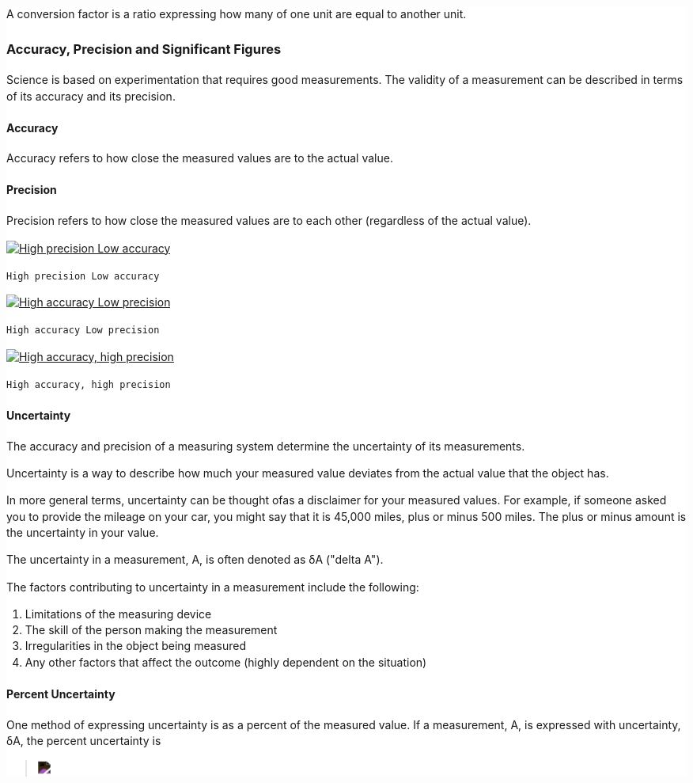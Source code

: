 A conversion factor is a ratio expressing how many of one unit are equal to another unit.

### Accuracy, Precision and Significant Figures
Science is based on experimentation that requires good measurements. The validity of a measurement can be described in terms
of its accuracy and its precision. 

#### Accuracy
Accuracy refers to how close the measured values are to the actual value.


#### Precision
Precision refers to how close the measured values are to each other (regardless of the actual value).

[![High precision Low accuracy](https://upload.wikimedia.org/wikipedia/commons/thumb/3/3a/High_precision_Low_accuracy.svg/256px-High_precision_Low_accuracy.svg.png)](https://commons.wikimedia.org/wiki/File:High_precision_Low_accuracy.svg "DarkEvil, Public domain, via Wikimedia Commons")

`High precision Low accuracy`

[![High accuracy Low precision](https://upload.wikimedia.org/wikipedia/commons/thumb/1/10/High_accuracy_Low_precision.svg/256px-High_accuracy_Low_precision.svg.png)](https://commons.wikimedia.org/wiki/File:High_accuracy_Low_precision.svg "DarkEvil, Public domain, via Wikimedia Commons")

`High accuracy Low precision`

[![High accuracy, high precision](https://upload.wikimedia.org/wikipedia/commons/6/6c/High_accuracy%2C_high_precision.jpg)](https://commons.wikimedia.org/wiki/File:High_accuracy,_high_precision.jpg "Q50005, CC BY-SA 4.0 <https://creativecommons.org/licenses/by-sa/4.0>, via Wikimedia Commons")

`High accuracy, high precision`


#### Uncertainty

The accuracy and precision of a measuring system determine the uncertainty of its measurements.

Uncertainty is a way to describe how much your measured value deviates from the actual value that the object has.

In more general terms, uncertainty can be thought ofas a disclaimer for your measured values. For example, if someone asked you to provide the mileage on your car, you might say that it is 45,000 miles, plus or minus 500 miles. The plus or minus amount is the uncertainty in your value. 

The uncertainty in a measurement, A, is often denoted as δA ("delta A").

The factors contributing to uncertainty in a measurement include the following:
1. Limitations of the measuring device
2. The skill of the person making the measurement
3. Irregularities in the object being measured
4. Any other factors that affect the outcome (highly dependent on the situation)

#### Percent Uncertainty

One method of expressing uncertainty is as a percent of the measured value. If a measurement, A, is expressed with uncertainty,
δA, the percent uncertainty is 
>  <img style="transform: translateY(0.1em);  filter: invert(100%);" src="https://latex.codecogs.com/svg.latex?%5C%25%5Cdelta%20%3D%20%5Cfrac%7B%5Cdelta%7D%7BA%7D%20%5Ctimes%20100%5C%25">
